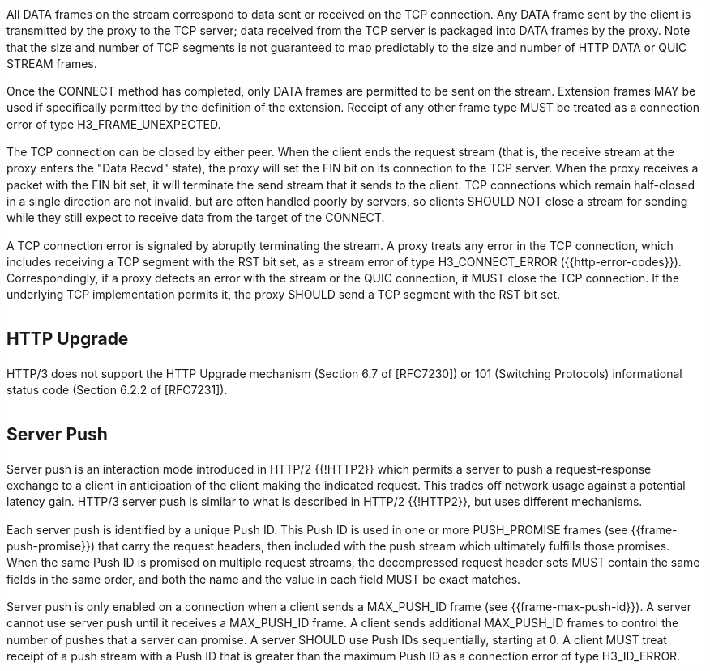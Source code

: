All DATA frames on the stream correspond to data sent or received on the TCP
connection. Any DATA frame sent by the client is transmitted by the proxy to the
TCP server; data received from the TCP server is packaged into DATA frames by
the proxy. Note that the size and number of TCP segments is not guaranteed to
map predictably to the size and number of HTTP DATA or QUIC STREAM frames.

Once the CONNECT method has completed, only DATA frames are permitted
to be sent on the stream.  Extension frames MAY be used if specifically
permitted by the definition of the extension.  Receipt of any other frame type
MUST be treated as a connection error of type H3_FRAME_UNEXPECTED.

The TCP connection can be closed by either peer. When the client ends the
request stream (that is, the receive stream at the proxy enters the "Data Recvd"
state), the proxy will set the FIN bit on its connection to the TCP server. When
the proxy receives a packet with the FIN bit set, it will terminate the send
stream that it sends to the client. TCP connections which remain half-closed in
a single direction are not invalid, but are often handled poorly by servers, so
clients SHOULD NOT close a stream for sending while they still expect to receive
data from the target of the CONNECT.

A TCP connection error is signaled by abruptly terminating the stream. A proxy
treats any error in the TCP connection, which includes receiving a TCP segment
with the RST bit set, as a stream error of type H3_CONNECT_ERROR
({{http-error-codes}}).  Correspondingly, if a proxy detects an error with the
stream or the QUIC connection, it MUST close the TCP connection.  If the
underlying TCP implementation permits it, the proxy SHOULD send a TCP segment
with the RST bit set.

## HTTP Upgrade

HTTP/3 does not support the HTTP Upgrade mechanism (Section 6.7 of [RFC7230]) or
101 (Switching Protocols) informational status code (Section 6.2.2 of
[RFC7231]).

## Server Push

Server push is an interaction mode introduced in HTTP/2 {{!HTTP2}} which permits
a server to push a request-response exchange to a client in anticipation of the
client making the indicated request.  This trades off network usage against a
potential latency gain.  HTTP/3 server push is similar to what is described in
HTTP/2 {{!HTTP2}}, but uses different mechanisms.

Each server push is identified by a unique Push ID. This Push ID is used in one
or more PUSH_PROMISE frames (see {{frame-push-promise}}) that carry the request
headers, then included with the push stream which ultimately fulfills those
promises. When the same Push ID is promised on multiple request streams, the
decompressed request header sets MUST contain the same fields in the
same order, and both the name and the value in each field MUST be exact
matches.

Server push is only enabled on a connection when a client sends a MAX_PUSH_ID
frame (see {{frame-max-push-id}}). A server cannot use server push until it
receives a MAX_PUSH_ID frame. A client sends additional MAX_PUSH_ID frames to
control the number of pushes that a server can promise. A server SHOULD use Push
IDs sequentially, starting at 0. A client MUST treat receipt of a push stream
with a Push ID that is greater than the maximum Push ID as a connection error of
type H3_ID_ERROR.
